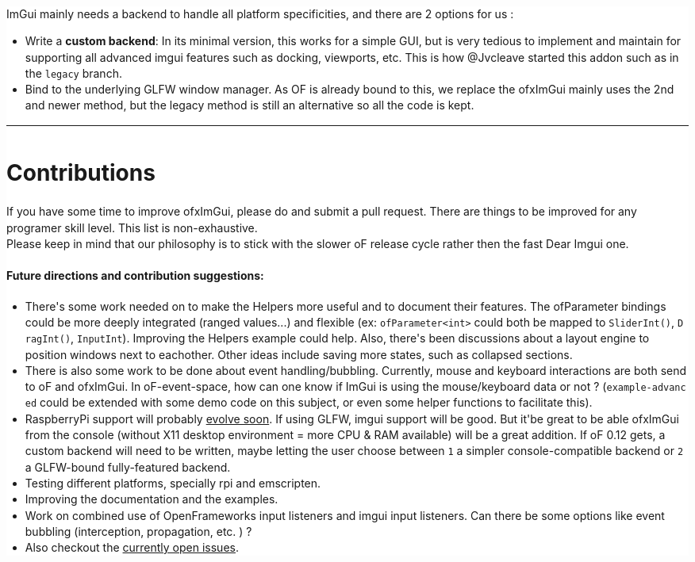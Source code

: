 ImGui mainly needs a backend to handle all platform specificities, and there are 2 options for us :
 - Write a **custom backend**: In its minimal version, this works for a simple GUI, but is very tedious to implement and maintain for supporting all advanced imgui features such as docking, viewports, etc. This is how @Jvcleave started this addon such as in the `legacy` branch.
 - Bind to the underlying GLFW window manager. As OF is already bound to this, we replace the 
ofxImGui mainly uses the 2nd and newer method, but the legacy method is still an alternative so all the code is kept.

- - - -

# Contributions

If you have some time to improve ofxImGui, please do and submit a pull request. There are things to be improved for any programer skill level. This list is non-exhaustive.  
Please keep in mind that our philosophy is to stick with the slower oF release cycle rather then the fast Dear Imgui one.

#### Future directions and contribution suggestions:
 - There's some work needed on to make the Helpers more useful and to document their features. The ofParameter bindings could be more deeply integrated (ranged values...) and flexible (ex: `ofParameter<int>` could both be mapped to `SliderInt()`, `DragInt()`, `InputInt`). Improving the Helpers example could help. Also, there's been discussions about a layout engine to position windows next to eachother. Other ideas include saving more states, such as collapsed sections.
 - There is also some work to be done about event handling/bubbling. Currently, mouse and keyboard interactions are both send to oF and ofxImGui. In oF-event-space, how can one know if ImGui is using the mouse/keyboard data or not ? (`example-advanced` could be extended with some demo code on this subject, or even some helper functions to facilitate this).  
- RaspberryPi support will probably [evolve soon](https://github.com/openframeworks/openFrameworks/issues/6713). If using GLFW, imgui support will be good. But it'be great to be able ofxImGui from the console (without X11 desktop environment = more CPU & RAM available) will be a great addition. If oF 0.12 gets, a custom backend will need to be written, maybe letting the user choose between `1` a simpler console-compatible backend or `2` a GLFW-bound fully-featured backend.
- Testing different platforms, specially rpi and emscripten.
- Improving the documentation and the examples.
- Work on combined use of OpenFrameworks input listeners and imgui input listeners. Can there be some options like event bubbling (interception, propagation, etc. ) ?
- Also checkout the [currently open issues](https://github.com/jvcleave/ofxImGui/issues).
